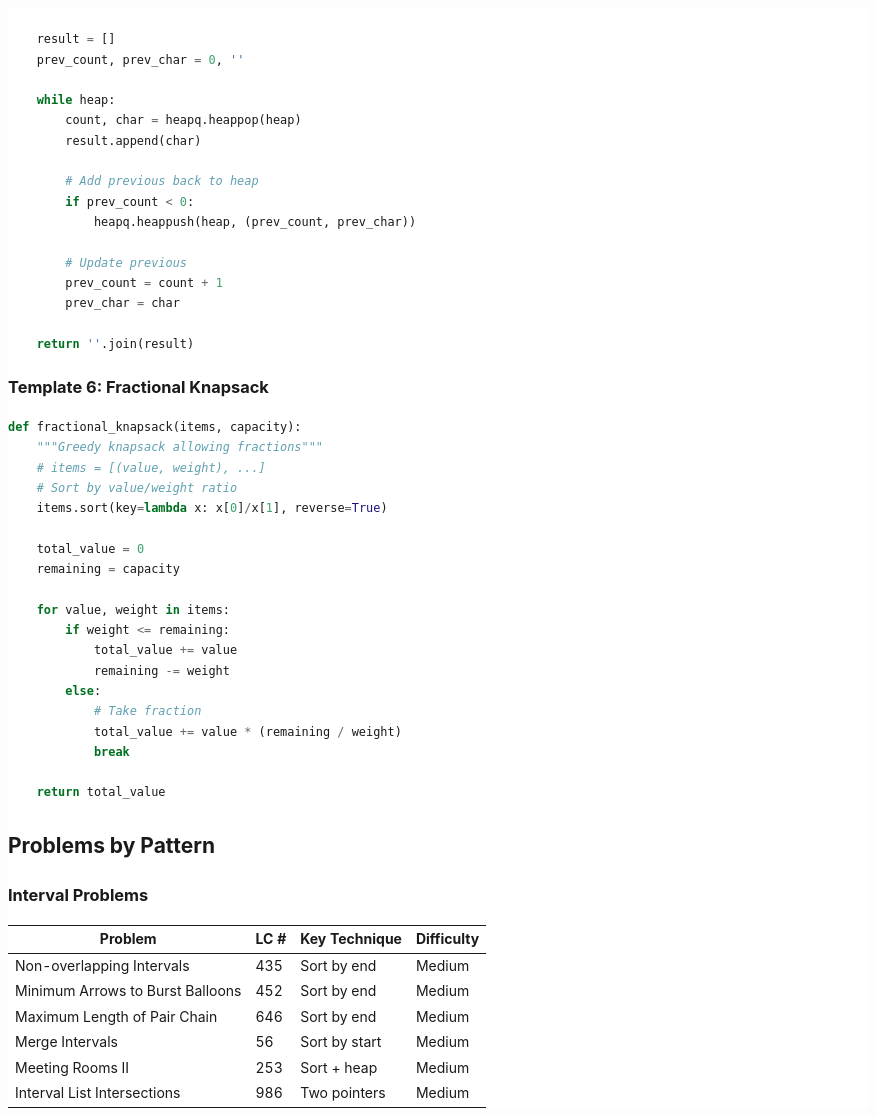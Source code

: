```python
    
    result = []
    prev_count, prev_char = 0, ''
    
    while heap:
        count, char = heapq.heappop(heap)
        result.append(char)
        
        # Add previous back to heap
        if prev_count < 0:
            heapq.heappush(heap, (prev_count, prev_char))
        
        # Update previous
        prev_count = count + 1
        prev_char = char
    
    return ''.join(result)
```

### Template 6: Fractional Knapsack
```python
def fractional_knapsack(items, capacity):
    """Greedy knapsack allowing fractions"""
    # items = [(value, weight), ...]
    # Sort by value/weight ratio
    items.sort(key=lambda x: x[0]/x[1], reverse=True)
    
    total_value = 0
    remaining = capacity
    
    for value, weight in items:
        if weight <= remaining:
            total_value += value
            remaining -= weight
        else:
            # Take fraction
            total_value += value * (remaining / weight)
            break
    
    return total_value
```

## Problems by Pattern

### **Interval Problems**
| Problem | LC # | Key Technique | Difficulty |
|---------|------|---------------|------------|
| Non-overlapping Intervals | 435 | Sort by end | Medium |
| Minimum Arrows to Burst Balloons | 452 | Sort by end | Medium |
| Maximum Length of Pair Chain | 646 | Sort by end | Medium |
| Merge Intervals | 56 | Sort by start | Medium |
| Meeting Rooms II | 253 | Sort + heap | Medium |
| Interval List Intersections | 986 | Two pointers | Medium |
